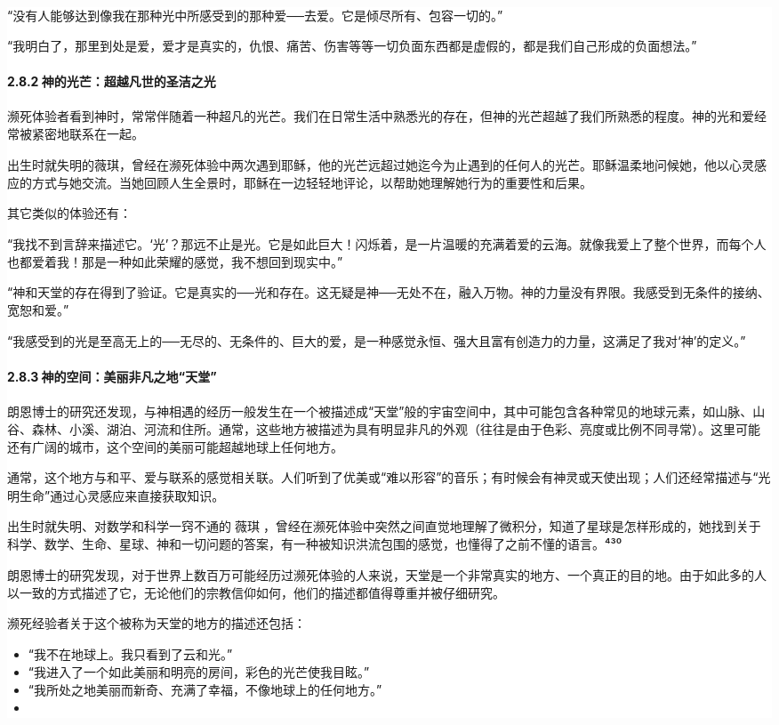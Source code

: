  <p>
  “没有人能够达到像我在那种光中所感受到的那种爱──去爱。它是倾尽所有、包容一切的。”
 </p>
 <p>
  “我明白了，那里到处是爱，爱才是真实的，仇恨、痛苦、伤害等等一切负面东西都是虚假的，都是我们自己形成的负面想法。”
 </p>
 <h4>
  2.8.2 神的光芒：超越凡世的圣洁之光
 </h4>
 <p>
  濒死体验者看到神时，常常伴随着一种超凡的光芒。我们在日常生活中熟悉光的存在，但神的光芒超越了我们所熟悉的程度。神的光和爱经常被紧密地联系在一起。
 </p>
 <p>
  出生时就失明的薇琪，曾经在濒死体验中两次遇到耶稣，他的光芒远超过她迄今为止遇到的任何人的光芒。耶稣温柔地问候她，他以心灵感应的方式与她交流。当她回顾人生全景时，耶稣在一边轻轻地评论，以帮助她理解她行为的重要性和后果。
 </p>
 <p>
  其它类似的体验还有：
 </p>
 <p>
  “我找不到言辞来描述它。‘光’？那远不止是光。它是如此巨大！闪烁着，是一片温暖的充满着爱的云海。就像我爱上了整个世界，而每个人也都爱着我！那是一种如此荣耀的感觉，我不想回到现实中。”
 </p>
 <p>
  “神和天堂的存在得到了验证。它是真实的──光和存在。这无疑是神──无处不在，融入万物。神的力量没有界限。我感受到无条件的接纳、宽恕和爱。”
 </p>
 <p>
  “我感受到的光是至高无上的──无尽的、无条件的、巨大的爱，是一种感觉永恒、强大且富有创造力的力量，这满足了我对‘神’的定义。”
 </p>
 <h4>
  2.8.3 神的空间：美丽非凡之地“天堂”
 </h4>
 <p>
  朗恩博士的研究还发现，与神相遇的经历一般发生在一个被描述成“天堂”般的宇宙空间中，其中可能包含各种常见的地球元素，如山脉、山谷、森林、小溪、湖泊、河流和住所。通常，这些地方被描述为具有明显非凡的外观（往往是由于色彩、亮度或比例不同寻常）。这里可能还有广阔的城市，这个空间的美丽可能超越地球上任何地方。
 </p>
 <p>
  通常，这个地方与和平、爱与联系的感觉相关联。人们听到了优美或“难以形容”的音乐；有时候会有神灵或天使出现；人们还经常描述与“光明生命”通过心灵感应来直接获取知识。
 </p>
 <p>
  出生时就失明、对数学和科学一窍不通的
  <ok href="https://www.semanticscholar.org/paper/Near-Death-and-Out-of-Body-Experiences-in-the-A-of-Ring-Cooper/ae735e2431c91d29dc288a55354b56eebe9c5600">
   薇琪
  </ok>
  ，曾经在濒死体验中突然之间直觉地理解了微积分，知道了星球是怎样形成的，她找到关于科学、数学、生命、星球、神和一切问题的答案，有一种被知识洪流包围的感觉，也懂得了之前不懂的语言。⁴³⁰
 </p>
 <p>
  朗恩博士的研究发现，对于世界上数百万可能经历过濒死体验的人来说，天堂是一个非常真实的地方、一个真正的目的地。由于如此多的人以一致的方式描述了它，无论他们的宗教信仰如何，他们的描述都值得尊重并被仔细研究。
 </p>
 <p>
  濒死经验者关于这个被称为天堂的地方的描述还包括：
 </p>
 <ul>
  <li style="font-weight: 400;">
   “我不在地球上。我只看到了云和光。”
  </li>
  <li style="font-weight: 400;">
   “我进入了一个如此美丽和明亮的房间，彩色的光芒使我目眩。”
  </li>
  <li style="font-weight: 400;">
   “我所处之地美丽而新奇、充满了幸福，不像地球上的任何地方。”
  </li>
  <li style="font-weight: 400;">